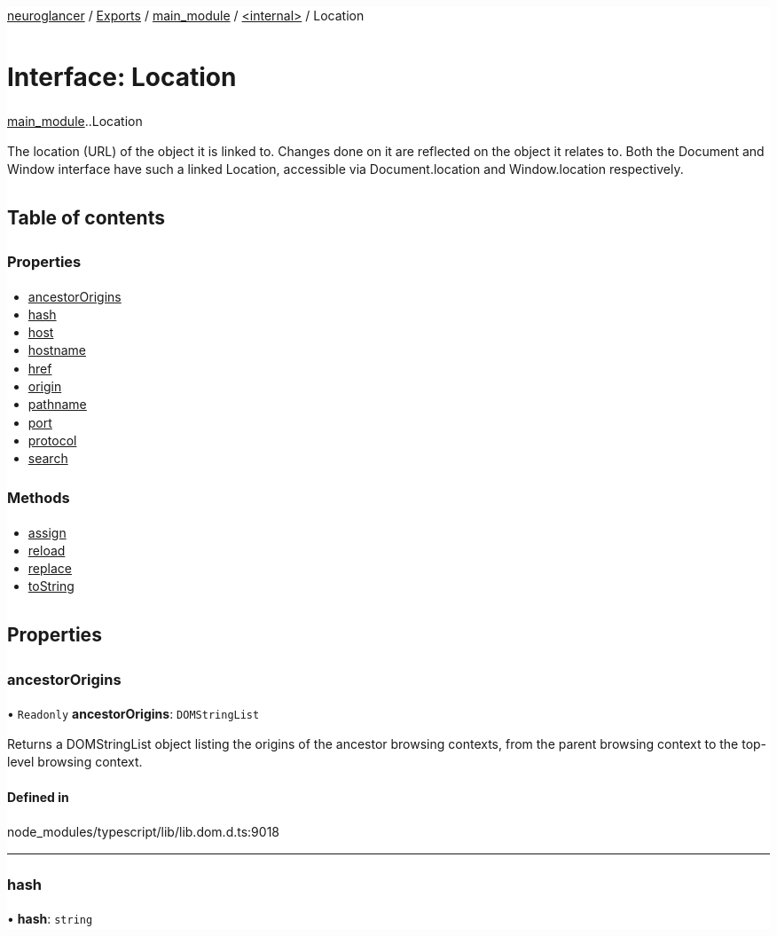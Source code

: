 [neuroglancer](../README.md) / [Exports](../modules.md) / [main\_module](../modules/main_module.md) / [<internal\>](../modules/main_module._internal_.md) / Location

# Interface: Location

[main_module](../modules/main_module.md).[<internal>](../modules/main_module._internal_.md).Location

The location (URL) of the object it is linked to. Changes done on it are reflected on the object it relates to. Both the Document and Window interface have such a linked Location, accessible via Document.location and Window.location respectively.

## Table of contents

### Properties

- [ancestorOrigins](main_module._internal_.Location.md#ancestororigins)
- [hash](main_module._internal_.Location.md#hash)
- [host](main_module._internal_.Location.md#host)
- [hostname](main_module._internal_.Location.md#hostname)
- [href](main_module._internal_.Location.md#href)
- [origin](main_module._internal_.Location.md#origin)
- [pathname](main_module._internal_.Location.md#pathname)
- [port](main_module._internal_.Location.md#port)
- [protocol](main_module._internal_.Location.md#protocol)
- [search](main_module._internal_.Location.md#search)

### Methods

- [assign](main_module._internal_.Location.md#assign)
- [reload](main_module._internal_.Location.md#reload)
- [replace](main_module._internal_.Location.md#replace)
- [toString](main_module._internal_.Location.md#tostring)

## Properties

### ancestorOrigins

• `Readonly` **ancestorOrigins**: `DOMStringList`

Returns a DOMStringList object listing the origins of the ancestor browsing contexts, from the parent browsing context to the top-level browsing context.

#### Defined in

node_modules/typescript/lib/lib.dom.d.ts:9018

___

### hash

• **hash**: `string`
